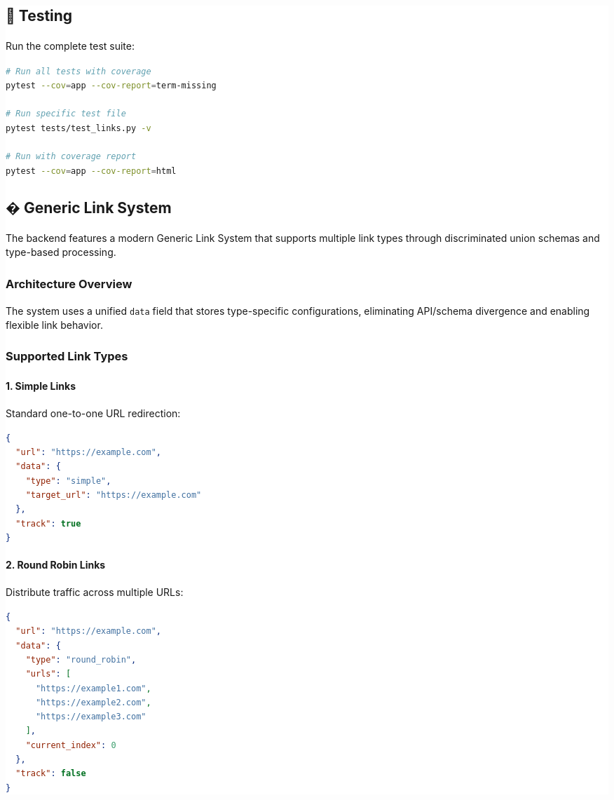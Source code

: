 ## 🧪 Testing

Run the complete test suite:

```bash
# Run all tests with coverage
pytest --cov=app --cov-report=term-missing

# Run specific test file
pytest tests/test_links.py -v

# Run with coverage report
pytest --cov=app --cov-report=html
```

## � Generic Link System

The backend features a modern Generic Link System that supports multiple link types through discriminated union schemas and type-based processing.

### Architecture Overview

The system uses a unified `data` field that stores type-specific configurations, eliminating API/schema divergence and enabling flexible link behavior.

### Supported Link Types

#### 1. Simple Links
Standard one-to-one URL redirection:

```json
{
  "url": "https://example.com",
  "data": {
    "type": "simple",
    "target_url": "https://example.com"
  },
  "track": true
}
```

#### 2. Round Robin Links
Distribute traffic across multiple URLs:

```json
{
  "url": "https://example.com",
  "data": {
    "type": "round_robin",
    "urls": [
      "https://example1.com",
      "https://example2.com",
      "https://example3.com"
    ],
    "current_index": 0
  },
  "track": false
}
```
